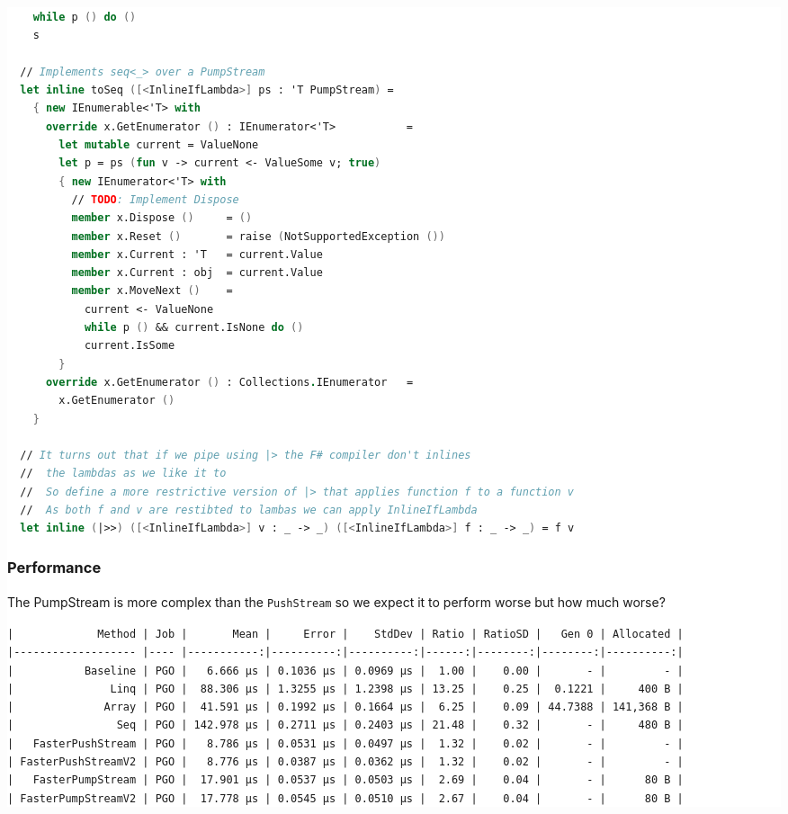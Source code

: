 ```fsharp
    while p () do ()
    s

  // Implements seq<_> over a PumpStream
  let inline toSeq ([<InlineIfLambda>] ps : 'T PumpStream) =
    { new IEnumerable<'T> with
      override x.GetEnumerator () : IEnumerator<'T>           =
        let mutable current = ValueNone
        let p = ps (fun v -> current <- ValueSome v; true)
        { new IEnumerator<'T> with
          // TODO: Implement Dispose
          member x.Dispose ()     = ()
          member x.Reset ()       = raise (NotSupportedException ())
          member x.Current : 'T   = current.Value
          member x.Current : obj  = current.Value
          member x.MoveNext ()    =
            current <- ValueNone
            while p () && current.IsNone do ()
            current.IsSome
        }
      override x.GetEnumerator () : Collections.IEnumerator   =
        x.GetEnumerator ()
    }

  // It turns out that if we pipe using |> the F# compiler don't inlines
  //  the lambdas as we like it to
  //  So define a more restrictive version of |> that applies function f to a function v
  //  As both f and v are restibted to lambas we can apply InlineIfLambda
  let inline (|>>) ([<InlineIfLambda>] v : _ -> _) ([<InlineIfLambda>] f : _ -> _) = f v
```

### Performance

The PumpStream is more complex than the `PushStream` so we expect it to perform worse but how much worse?

```
|             Method | Job |       Mean |     Error |    StdDev | Ratio | RatioSD |   Gen 0 | Allocated |
|------------------- |---- |-----------:|----------:|----------:|------:|--------:|--------:|----------:|
|           Baseline | PGO |   6.666 μs | 0.1036 μs | 0.0969 μs |  1.00 |    0.00 |       - |         - |
|               Linq | PGO |  88.306 μs | 1.3255 μs | 1.2398 μs | 13.25 |    0.25 |  0.1221 |     400 B |
|              Array | PGO |  41.591 μs | 0.1992 μs | 0.1664 μs |  6.25 |    0.09 | 44.7388 | 141,368 B |
|                Seq | PGO | 142.978 μs | 0.2711 μs | 0.2403 μs | 21.48 |    0.32 |       - |     480 B |
|   FasterPushStream | PGO |   8.786 μs | 0.0531 μs | 0.0497 μs |  1.32 |    0.02 |       - |         - |
| FasterPushStreamV2 | PGO |   8.776 μs | 0.0387 μs | 0.0362 μs |  1.32 |    0.02 |       - |         - |
|   FasterPumpStream | PGO |  17.901 μs | 0.0537 μs | 0.0503 μs |  2.69 |    0.04 |       - |      80 B |
| FasterPumpStreamV2 | PGO |  17.778 μs | 0.0545 μs | 0.0510 μs |  2.67 |    0.04 |       - |      80 B |
```
